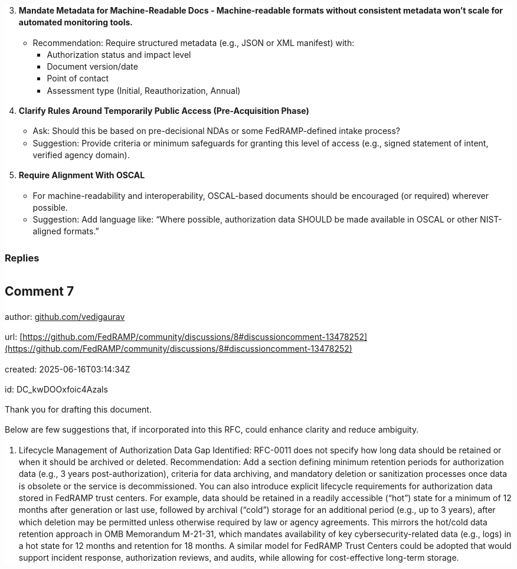 3. **Mandate Metadata for Machine-Readable Docs - Machine-readable formats without consistent metadata won’t scale for automated monitoring tools.**
    - Recommendation: Require structured metadata (e.g., JSON or XML manifest) with:
      - Authorization status and impact level
      - Document version/date
      - Point of contact
      - Assessment type (Initial, Reauthorization, Annual)

4. **Clarify Rules Around Temporarily Public Access (Pre-Acquisition Phase)**
    - Ask: Should this be based on pre-decisional NDAs or some FedRAMP-defined intake process?
    - Suggestion: Provide criteria or minimum safeguards for granting this level of access (e.g., signed statement of intent, verified agency domain).

5. **Require Alignment With OSCAL**
    - For machine-readability and interoperability, OSCAL-based documents should be encouraged (or required) wherever possible.
    - Suggestion: Add language like: “Where possible, authorization data SHOULD be made available in OSCAL or other NIST-aligned formats.”





### Replies



## Comment 7

author: [github.com/vedigaurav](https://github.com/vedigaurav)

url: [https://github.com/FedRAMP/community/discussions/8#discussioncomment-13478252](https://github.com/FedRAMP/community/discussions/8#discussioncomment-13478252)

created: 2025-06-16T03:14:34Z

id: DC_kwDOOxfoic4Azals

Thank you for drafting this document.

Below are few suggestions that, if incorporated into this RFC, could enhance clarity and reduce ambiguity.

1. Lifecycle Management of Authorization Data
Gap Identified: RFC-0011 does not specify how long data should be retained or when it should be archived or deleted.
Recommendation:
Add a section defining minimum retention periods for authorization data (e.g., 3 years post-authorization), criteria for data archiving, and mandatory deletion or sanitization processes once data is obsolete or the service is decommissioned. You can also introduce explicit lifecycle requirements for authorization data stored in FedRAMP trust centers. For example, data should be retained in a readily accessible (“hot”) state for a minimum of 12 months after generation or last use, followed by archival (“cold”) storage for an additional period (e.g., up to 3 years), after which deletion may be permitted unless otherwise required by law or agency agreements.
This mirrors the hot/cold data retention approach in OMB Memorandum M-21-31, which mandates availability of key cybersecurity-related data (e.g., logs) in a hot state for 12 months and retention for 18 months. A similar model for FedRAMP Trust Centers could be adopted that would support incident response, authorization reviews, and audits, while allowing for cost-effective long-term storage.  
